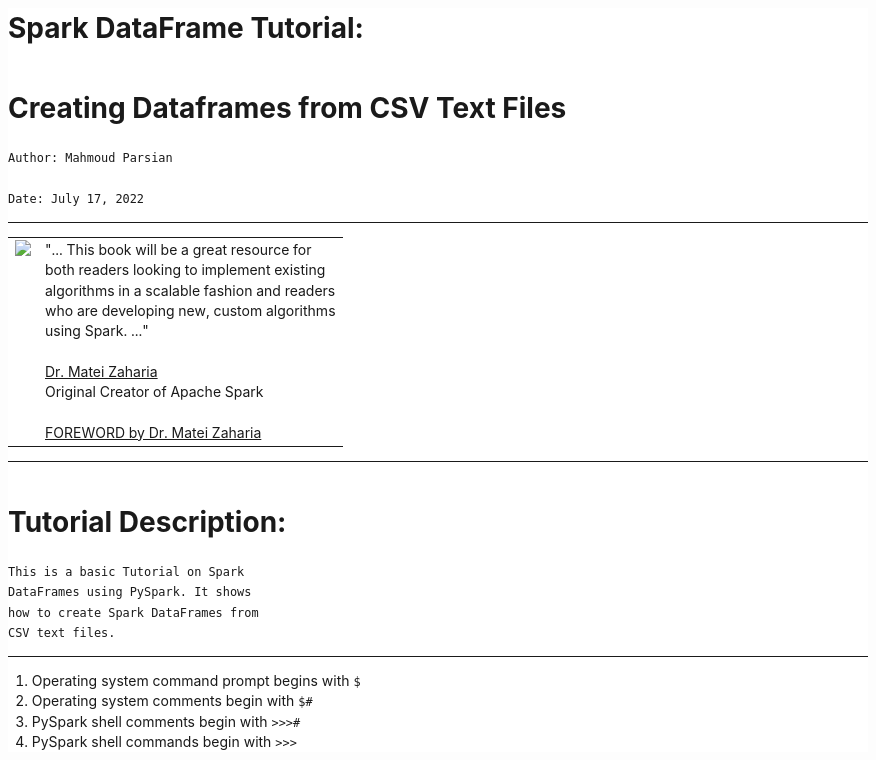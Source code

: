 # Spark DataFrame Tutorial: 
# Creating Dataframes from CSV Text Files

	Author: Mahmoud Parsian
	
	Date: July 17, 2022
	
-------------------

<table>
<tr>
<td>
<a href="https://www.oreilly.com/library/view/data-algorithms-with/9781492082378/">
<img src="https://learning.oreilly.com/library/cover/9781492082378/250w/">
</a>
</td>
<td>
"... This  book  will be a  great resource for <br>
both readers looking  to  implement  existing <br>
algorithms in a scalable fashion and readers <br>
who are developing new, custom algorithms  <br>
using Spark. ..." <br>
<br>
<a href="https://cs.stanford.edu/people/matei/">Dr. Matei Zaharia</a><br>
Original Creator of Apache Spark <br>
<br>
<a href="https://github.com/mahmoudparsian/data-algorithms-with-spark/blob/master/docs/FOREWORD_by_Dr_Matei_Zaharia.md">FOREWORD by Dr. Matei Zaharia</a><br>
</td>
</tr>   
</table>

---------------------------

# Tutorial Description:

    This is a basic Tutorial on Spark 
    DataFrames using PySpark. It shows
    how to create Spark DataFrames from
    CSV text files.
    
    
---------------------------

1. Operating system command prompt begins with `$`
2. Operating system comments begin with `$#`
3. PySpark shell comments begin with `>>>#`
4. PySpark shell commands begin with `>>>`

